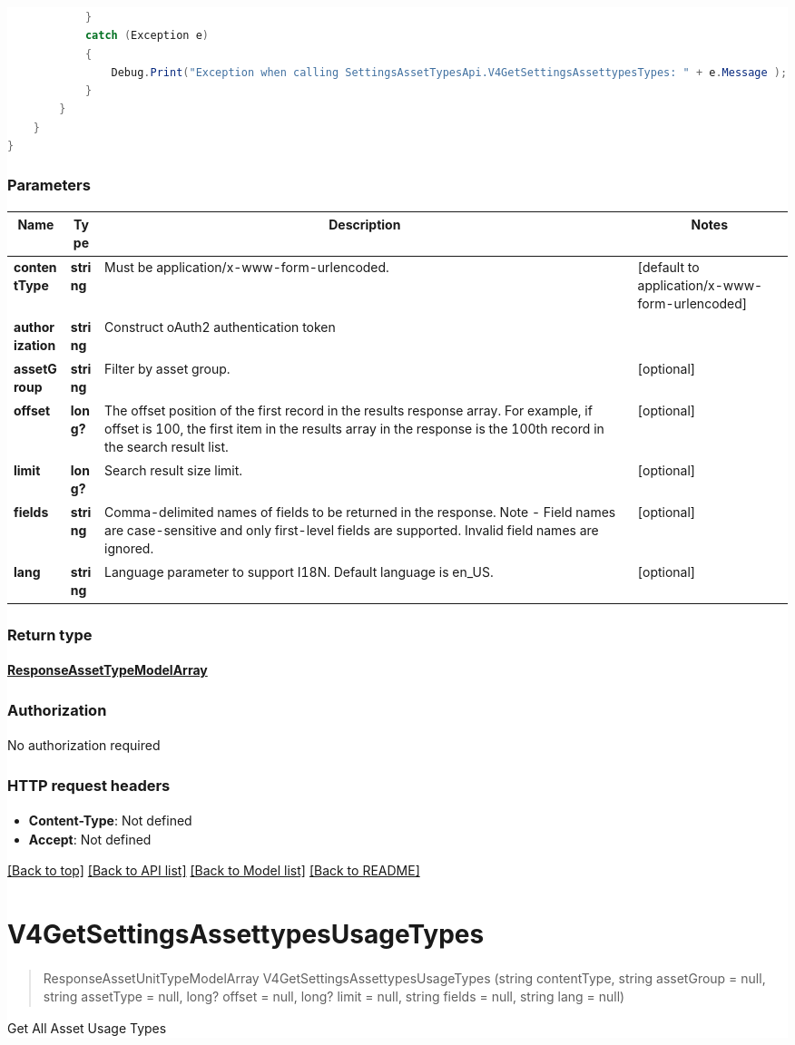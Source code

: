 ```csharp
            }
            catch (Exception e)
            {
                Debug.Print("Exception when calling SettingsAssetTypesApi.V4GetSettingsAssettypesTypes: " + e.Message );
            }
        }
    }
}
```

### Parameters

Name | Type | Description  | Notes
------------- | ------------- | ------------- | -------------
 **contentType** | **string**| Must be application/x-www-form-urlencoded. | [default to application/x-www-form-urlencoded]
 **authorization** | **string**| Construct oAuth2 authentication token | 
 **assetGroup** | **string**| Filter by asset group. | [optional] 
 **offset** | **long?**| The offset position of the first record in the results response array. For example, if offset is 100, the first item in the results array in the response is the 100th record in the search result list. | [optional] 
 **limit** | **long?**| Search result size limit. | [optional] 
 **fields** | **string**| Comma-delimited names of fields to be returned in the response. Note - Field names are case-sensitive and only first-level fields are supported. Invalid field names are ignored. | [optional] 
 **lang** | **string**| Language parameter to support I18N. Default language is en_US. | [optional] 

### Return type

[**ResponseAssetTypeModelArray**](ResponseAssetTypeModelArray.md)

### Authorization

No authorization required

### HTTP request headers

 - **Content-Type**: Not defined
 - **Accept**: Not defined

[[Back to top]](#) [[Back to API list]](../README.md#documentation-for-api-endpoints) [[Back to Model list]](../README.md#documentation-for-models) [[Back to README]](../README.md)

<a name="v4getsettingsassettypesusagetypes"></a>
# **V4GetSettingsAssettypesUsageTypes**
> ResponseAssetUnitTypeModelArray V4GetSettingsAssettypesUsageTypes (string contentType, string assetGroup = null, string assetType = null, long? offset = null, long? limit = null, string fields = null, string lang = null)

Get All Asset Usage Types
